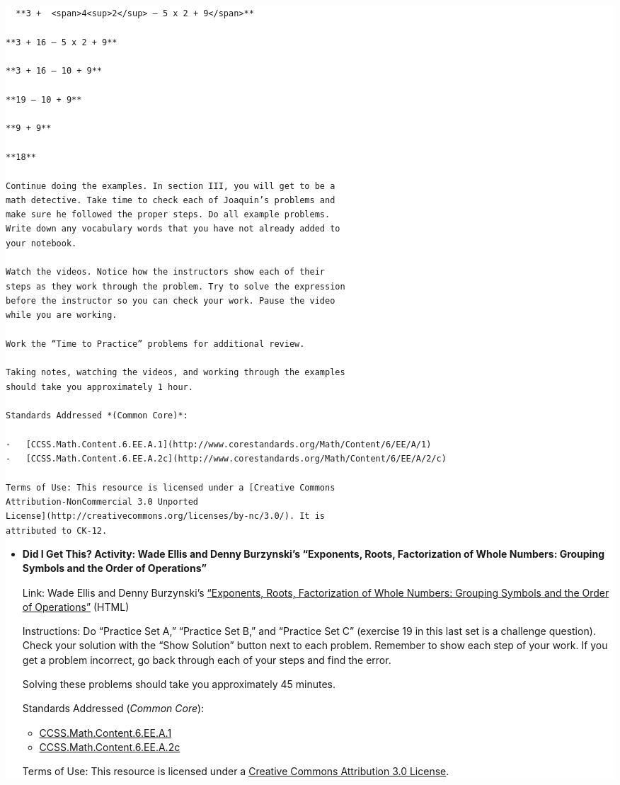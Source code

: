      **3 +  <span>4<sup>2</sup> – 5 x 2 + 9</span>**

    **3 + 16 – 5 x 2 + 9**

    **3 + 16 – 10 + 9**

    **19 – 10 + 9**

    **9 + 9**

    **18**

    Continue doing the examples. In section III, you will get to be a
    math detective. Take time to check each of Joaquin’s problems and
    make sure he followed the proper steps. Do all example problems.
    Write down any vocabulary words that you have not already added to
    your notebook.

    Watch the videos. Notice how the instructors show each of their
    steps as they work through the problem. Try to solve the expression
    before the instructor so you can check your work. Pause the video
    while you are working.

    Work the “Time to Practice” problems for additional review.

    Taking notes, watching the videos, and working through the examples
    should take you approximately 1 hour.

    Standards Addressed *(Common Core)*:

    -   [CCSS.Math.Content.6.EE.A.1](http://www.corestandards.org/Math/Content/6/EE/A/1)
    -   [CCSS.Math.Content.6.EE.A.2c](http://www.corestandards.org/Math/Content/6/EE/A/2/c)

    Terms of Use: This resource is licensed under a [Creative Commons
    Attribution-NonCommercial 3.0 Unported
    License](http://creativecommons.org/licenses/by-nc/3.0/). It is
    attributed to CK-12.

-   **Did I Get This? Activity: Wade Ellis and Denny Burzynski’s
    “Exponents, Roots, Factorization of Whole Numbers: Grouping Symbols
    and the Order of Operations”**

    Link: Wade Ellis and Denny Burzynski’s [“Exponents, Roots,
    Factorization of Whole Numbers: Grouping Symbols and the Order of
    Operations”](http://cnx.org/content/m34872/latest/) (HTML)

    Instructions: Do “Practice Set A,” “Practice Set B,” and “Practice
    Set C” (exercise 19 in this last set is a challenge question). Check
    your solution with the “Show Solution” button next to each problem.
    Remember to show each step of your work. If you get a problem
    incorrect, go back through each of your steps and find the error.

    Solving these problems should take you approximately 45 minutes.

    Standards Addressed (*Common Core*):

    -   [CCSS.Math.Content.6.EE.A.1](http://www.corestandards.org/Math/Content/6/EE/A/1)
    -   [CCSS.Math.Content.6.EE.A.2c](http://www.corestandards.org/Math/Content/6/EE/A/2/c)

    Terms of Use: This resource is licensed under a [Creative Commons
    Attribution 3.0
    License](http://creativecommons.org/licenses/by/3.0/).
